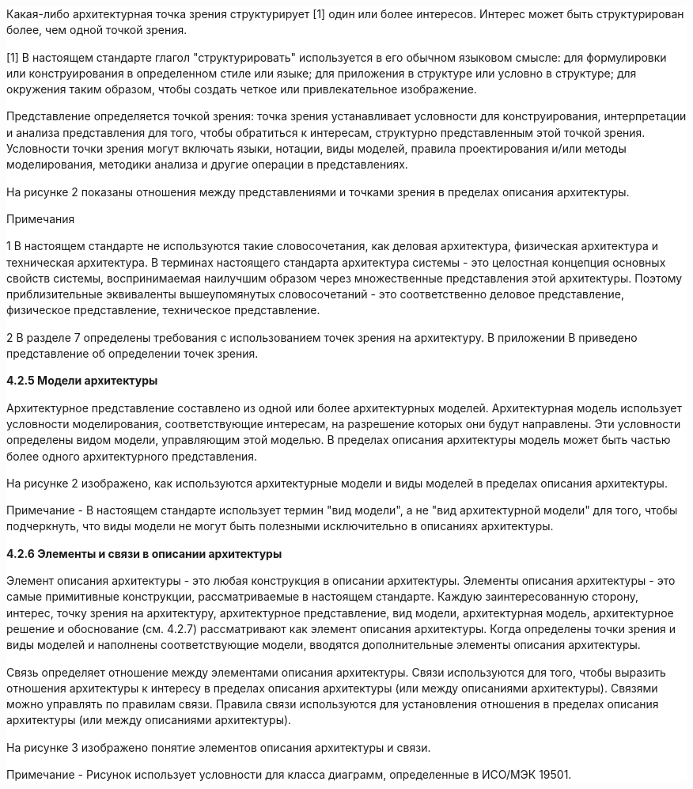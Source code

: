 Какая-либо архитектурная точка зрения структурирует [1] один или более интересов. Интерес может быть структурирован более, чем одной точкой зрения.

[1] В настоящем стандарте глагол "структурировать" используется в его обычном языковом смысле: для формулировки или конструирования в определенном стиле или языке; для приложения в структуре или условно в структуре; для окружения таким образом, чтобы создать четкое или привлекательное изображение.

Представление определяется точкой зрения: точка зрения устанавливает условности для конструирования, интерпретации и анализа представления для того, чтобы обратиться к интересам, структурно представленным этой точкой зрения. Условности точки зрения могут включать языки, нотации, виды моделей, правила проектирования и/или методы моделирования, методики анализа и другие операции в представлениях.

На рисунке 2 показаны отношения между представлениями и точками зрения в пределах описания архитектуры.

Примечания

1 В настоящем стандарте не используются такие словосочетания, как деловая архитектура, физическая архитектура и техническая архитектура. В терминах настоящего стандарта архитектура системы - это целостная концепция основных свойств системы, воспринимаемая наилучшим образом через множественные представления этой архитектуры. Поэтому приблизительные эквиваленты вышеупомянутых словосочетаний - это соответственно деловое представление, физическое представление, техническое представление.

2 В разделе 7 определены требования с использованием точек зрения на архитектуру. В приложении B приведено представление об определении точек зрения.


**4.2.5 Модели архитектуры**

Архитектурное представление составлено из одной или более архитектурных моделей. Архитектурная модель использует условности моделирования, соответствующие интересам, на разрешение которых они будут направлены. Эти условности определены видом модели, управляющим этой моделью. В пределах описания архитектуры модель может быть частью более одного архитектурного представления.

На рисунке 2 изображено, как используются архитектурные модели и виды моделей в пределах описания архитектуры.

Примечание - В настоящем стандарте использует термин "вид модели", а не "вид архитектурной модели" для того, чтобы подчеркнуть, что виды модели не могут быть полезными исключительно в описаниях архитектуры.


**4.2.6 Элементы и связи в описании архитектуры**

Элемент описания архитектуры - это любая конструкция в описании архитектуры. Элементы описания архитектуры - это самые примитивные конструкции, рассматриваемые в настоящем стандарте. Каждую заинтересованную сторону, интерес, точку зрения на архитектуру, архитектурное представление, вид модели, архитектурная модель, архитектурное решение и обоснование (см. 4.2.7) рассматривают как элемент описания архитектуры. Когда определены точки зрения и виды моделей и наполнены соответствующие модели, вводятся дополнительные элементы описания архитектуры.

Связь определяет отношение между элементами описания архитектуры. Связи используются для того, чтобы выразить отношения архитектуры к интересу в пределах описания архитектуры (или между описаниями архитектуры). Связями можно управлять по правилам связи. Правила связи используются для установления отношения в пределах описания архитектуры (или между описаниями архитектуры).

На рисунке 3 изображено понятие элементов описания архитектуры и связи.

Примечание - Рисунок использует условности для класса диаграмм, определенные в ИСО/МЭК 19501.
